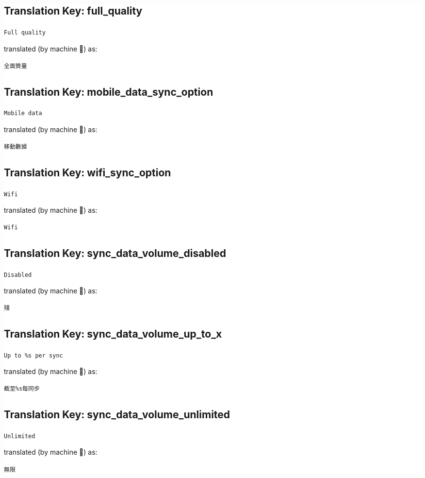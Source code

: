 
## Translation Key: full_quality
```
Full quality
```
translated (by machine 🤖) as:
```
全面質量
```


## Translation Key: mobile_data_sync_option
```
Mobile data
```
translated (by machine 🤖) as:
```
移動數據
```


## Translation Key: wifi_sync_option
```
Wifi
```
translated (by machine 🤖) as:
```
Wifi
```


## Translation Key: sync_data_volume_disabled
```
Disabled
```
translated (by machine 🤖) as:
```
殘
```


## Translation Key: sync_data_volume_up_to_x
```
Up to %s per sync
```
translated (by machine 🤖) as:
```
截至%s每同步
```


## Translation Key: sync_data_volume_unlimited
```
Unlimited
```
translated (by machine 🤖) as:
```
無限
```
